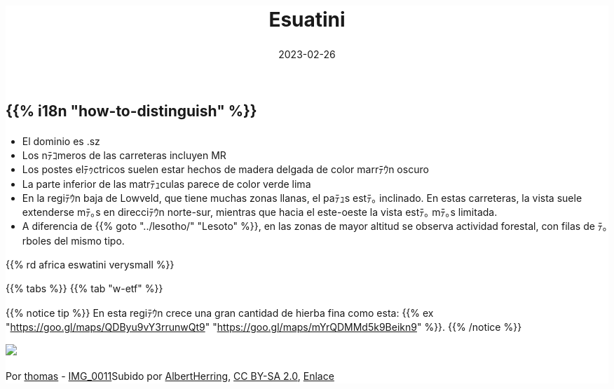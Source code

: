 ﻿---
title: "Esuatini"
date: 2023-02-26
lastmod: 2023-07-01
weight: 2
draft: false
keywords: ["Suazilandia"]
sections: [""]
bg: "bg/city.jpg"
flag: "SZ.svg"
no_detaile_info: true
jetro_detail: false
plonkit: true
sc_title: "Regiones fﾃ｡cilmente confundibles"
sc: [
    ["../south-africa/", "Sudﾃ｡frica"],
    ["../lesotho/", "Lesoto"],
]
---

<div class="main-desciption country-description">
    <h2 class="section-title">{{% i18n "how-to-distinguish" %}}</h2>
    <ul class="rule-list">
        <li>El dominio es <span class="quiz">.sz</span></li>
        <li>Los nﾃｺmeros de las carreteras incluyen <span class="quiz">MR</span></li>
        <li>Los postes elﾃｩctricos suelen estar hechos de madera delgada de color marrﾃｳn oscuro</li>
        <li>La parte inferior de las matrﾃｭculas parece de color verde lima</li>
        <li class="no-evidence">En la regiﾃｳn baja de Lowveld, que tiene muchas zonas llanas, el paﾃｭs estﾃ｡ inclinado. En estas carreteras, la vista suele extenderse mﾃ｡s en direcciﾃｳn norte-sur, mientras que hacia el este-oeste la vista estﾃ｡ mﾃ｡s limitada.</li>
        <li class="no-no-evidence">A diferencia de {{% goto "../lesotho/" "Lesoto" %}}, en las zonas de mayor altitud se observa actividad forestal, con filas de ﾃ｡rboles del mismo tipo.</li>
    </ul>
    {{% rd africa eswatini verysmall %}}
</div>

{{% tabs %}}
{{% tab "w-etf" %}}

{{% notice tip %}}
En esta regiﾃｳn crece una gran cantidad de hierba fina como esta: {{% ex "https://goo.gl/maps/QDByu9vY3rrunwQt9" "https://goo.gl/maps/mYrQDMMd5k9Beikn9" %}}.
{{% /notice %}}

<div class="googlemap-if no-margin">
<p><img src="/rule/africa/eswatini/road.png" /></p>
<p>Por <a rel="nofollow" class="external text" href="https://www.flickr.com/people/96803880@N00">thomas</a> - <a rel="nofollow" class="external text" href="https://www.flickr.com/photos/blob79/7045392703/">IMG_0011</a>Subido por <a href="//commons.wikimedia.org/wiki/User:AlbertHerring" class="mw-redirect" title="User:AlbertHerring">AlbertHerring</a>, <a href="https://creativecommons.org/licenses/by-sa/2.0" title="Creative Commons Attribution-Share Alike 2.0">CC BY-SA 2.0</a>, <a href="https://commons.wikimedia.org/w/index.php?curid=28911719">Enlace</a></p>
</div>
